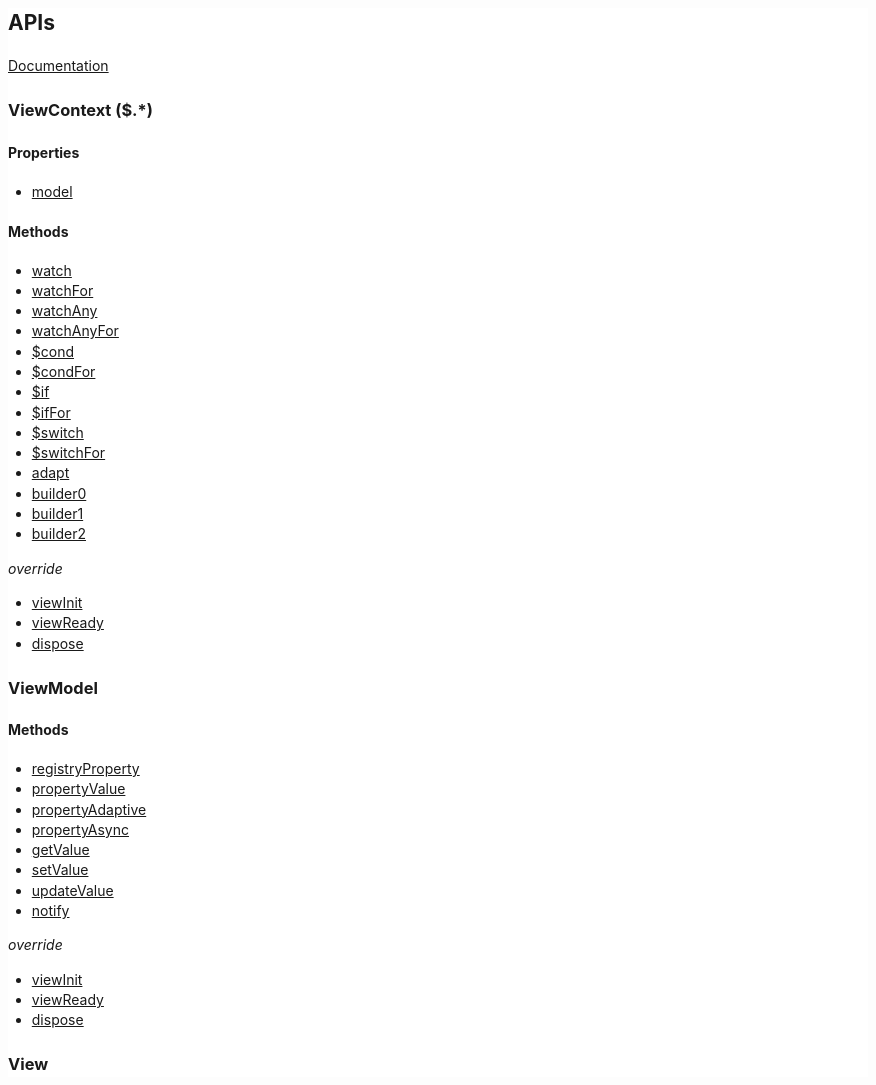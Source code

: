 
## APIs

[Documentation](https://pub.dev/documentation/mvvm/latest/mvvm/mvvm-library.html)

### ViewContext ($.*)

#### Properties

* [model](#viewcontextmodel)

#### Methods

* [watch](#watch)
* [watchFor](#watchfor)
* [watchAny](#watchany)
* [watchAnyFor](#watchanyfor)
* [$cond](#cond)
* [$condFor](#condfor)
* [$if](#if)
* [$ifFor](#iffor)
* [$switch](#switch)
* [$switchFor](#switchfor)
* [adapt](#adapt)
* [builder0](#builder0)
* [builder1](#builder1)
* [builder2](#builder2)

*override*

* [viewInit](#viewcontextviewinit)
* [viewReady](#viewcontextviewready)
* [dispose](#viewcontextdispose)

### ViewModel

#### Methods

* [registryProperty](#registryproperty)
* [propertyValue](#propertyvalue)
* [propertyAdaptive](#propertyadaptive)
* [propertyAsync](#propertyasync)
* [getValue](#getvalue)
* [setValue](#setvalue)
* [updateValue](#updatevalue)
* [notify](#notify)

*override*

* [viewInit](#viewmodelviewinit)
* [viewReady](#viewmodelviewready)
* [dispose](#viewmodeldispose)


### View
